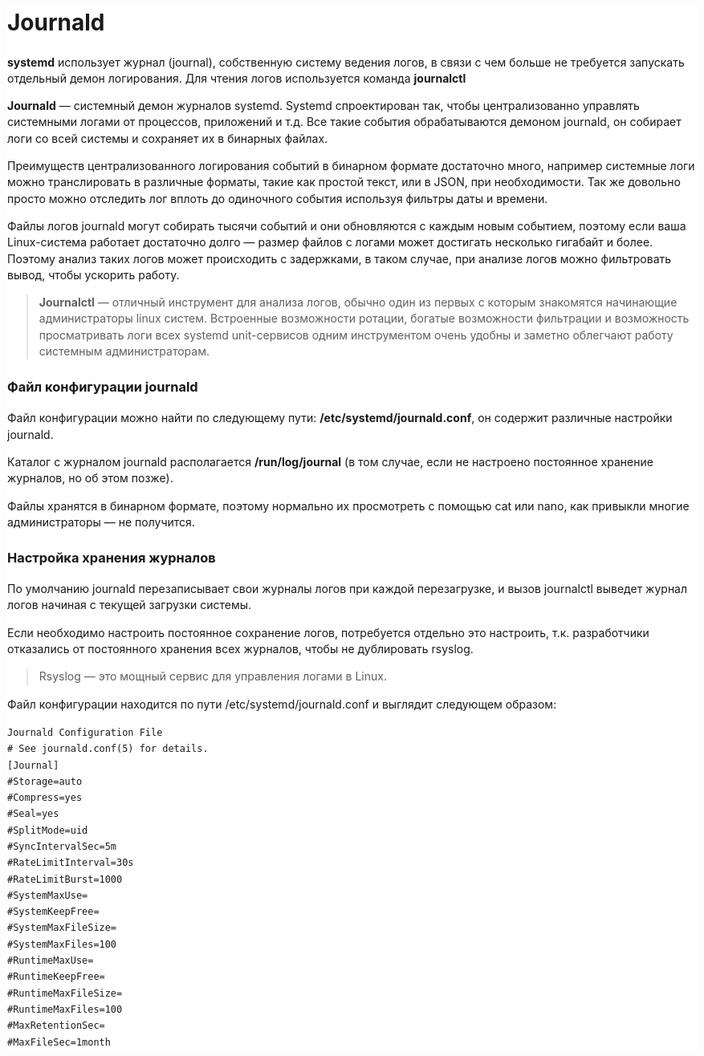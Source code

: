 # Journald #  
**systemd** использует журнал (journal), собственную систему ведения логов, в связи с чем больше не требуется запускать отдельный демон логирования. Для чтения логов используется команда **journalctl**  

**Journald** — системный демон журналов systemd. Systemd спроектирован так, чтобы централизованно управлять системными логами от процессов, приложений и т.д. Все такие события обрабатываются демоном journald, он собирает логи со всей системы и сохраняет их в бинарных файлах.

Преимуществ централизованного логирования событий в бинарном формате достаточно много, например системные логи можно транслировать в различные форматы, такие как простой текст, или в JSON, при необходимости. Так же довольно просто можно отследить лог вплоть до одиночного события используя фильтры даты и времени.

Файлы логов journald могут собирать тысячи событий и они обновляются с каждым новым событием, поэтому если ваша Linux-система работает достаточно долго — размер файлов с логами может достигать несколько гигабайт и более. Поэтому анализ таких логов может происходить с задержками, в таком случае, при анализе логов можно фильтровать вывод, чтобы ускорить работу.

> **Journalctl**  — отличный инструмент для анализа логов, обычно один из первых с которым знакомятся начинающие администраторы linux систем. Встроенные возможности ротации, богатые возможности фильтрации и возможность просматривать логи всех systemd unit-сервисов одним инструментом очень удобны и заметно облегчают работу системным администраторам.

### Файл конфигурации journald

Файл конфигурации можно найти по следующему пути: **/etc/systemd/journald.conf**, он содержит различные настройки journald.

Каталог с журналом journald располагается **/run/log/journal** (в том случае, если не настроено постоянное хранение журналов, но об этом позже).

Файлы хранятся в бинарном формате, поэтому нормально их просмотреть с помощью cat или nano, как привыкли многие администраторы — не получится.

### Настройка хранения журналов

По умолчанию journald перезаписывает свои журналы логов при каждой перезагрузке, и вызов journalctl выведет журнал логов начиная с текущей загрузки системы.

Если необходимо настроить постоянное сохранение логов, потребуется отдельно это настроить, т.к. разработчики отказались от постоянного хранения всех журналов, чтобы не дублировать rsyslog.
> Rsyslog — это мощный сервис для управления логами в Linux.

Файл конфигурации находится по пути /etc/systemd/journald.conf и выглядит следующем образом:
```
Journald Configuration File
# See journald.conf(5) for details.
[Journal]
#Storage=auto
#Compress=yes
#Seal=yes
#SplitMode=uid
#SyncIntervalSec=5m
#RateLimitInterval=30s
#RateLimitBurst=1000
#SystemMaxUse=
#SystemKeepFree=
#SystemMaxFileSize=
#SystemMaxFiles=100
#RuntimeMaxUse=
#RuntimeKeepFree=
#RuntimeMaxFileSize=
#RuntimeMaxFiles=100
#MaxRetentionSec=
#MaxFileSec=1month
```